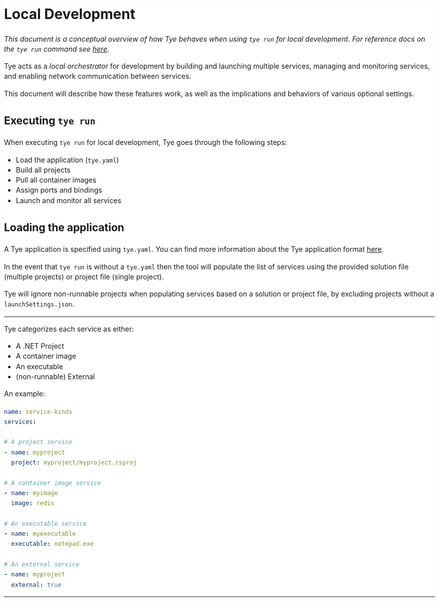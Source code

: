 # Local Development

*This document is a conceptual overview of how Tye behaves when using `tye run` for local development. For reference docs on the `tye run` command see [here](/docs/reference/commandline/tye-run.md).*

Tye acts as a *local orchestrator* for development by building and launching multiple services, managing and monitoring services, and enabling network communication between services.

This document will describe how these features work, as well as the implications and behaviors of various optional settings.

## Executing `tye run`

When executing `tye run` for local development, Tye goes through the following steps:

- Load the application (`tye.yaml`)
- Build all projects 
- Pull all container images
- Assign ports and bindings
- Launch and monitor all services

## Loading the application

A Tye application is specified using `tye.yaml`. You can find more information about the Tye application format [here](/docs/reference/schema.md).

In the event that `tye run` is without a `tye.yaml` then the tool will populate the list of services using the provided solution file (multiple projects) or project file (single project).

Tye will ignore non-runnable projects when populating services based on a solution or project file, by excluding projects without a `launchSettings.json`.

---

Tye categorizes each service as either:

- A .NET Project
- A container image
- An executable
- (non-runnable) External


An example:

```yaml
name: service-kinds
services:

# A project service
- name: myproject
  project: myproject/myproject.csproj

# A container image service
- name: myimage
  image: redis

# An executable service
- name: myexecutable
  executable: notepad.exe

# An external service
- name: myproject
  external: true

```

---